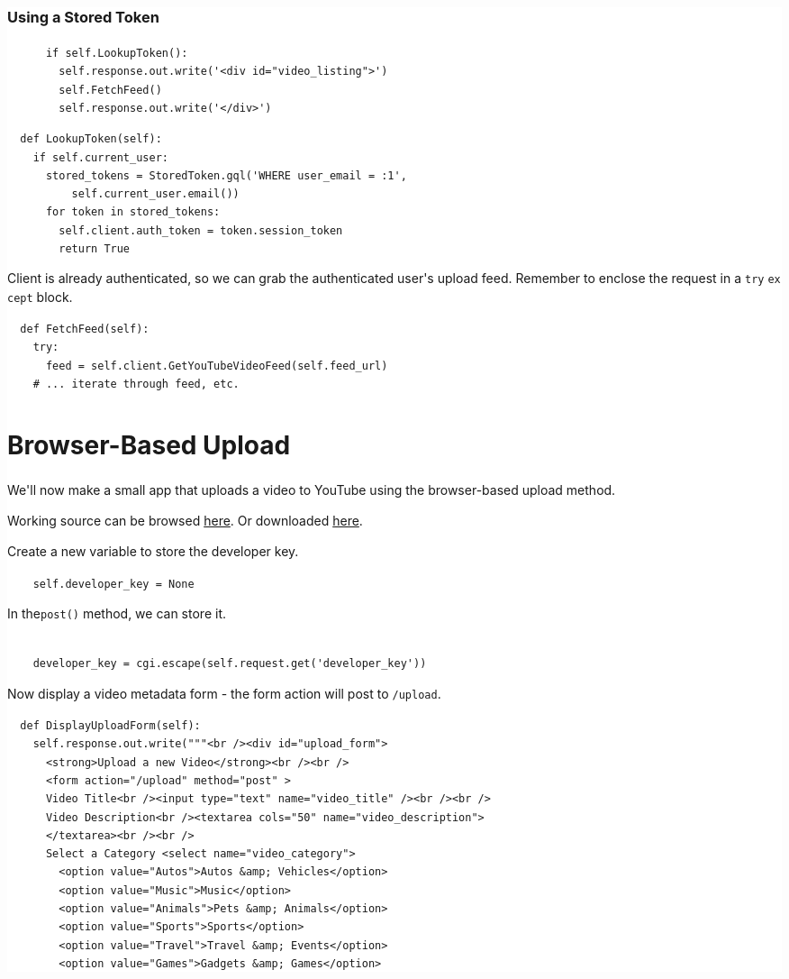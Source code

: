 
### Using a Stored Token ###


```
      if self.LookupToken():
        self.response.out.write('<div id="video_listing">')
        self.FetchFeed()
        self.response.out.write('</div>')
```

```
  def LookupToken(self):
    if self.current_user:
      stored_tokens = StoredToken.gql('WHERE user_email = :1',
          self.current_user.email())
      for token in stored_tokens:
        self.client.auth_token = token.session_token
        return True
```

Client is already authenticated, so we can grab the authenticated user's upload feed. Remember to enclose the request in a `try` `except` block.

```
  def FetchFeed(self):
    try:
      feed = self.client.GetYouTubeVideoFeed(self.feed_url)
    # ... iterate through feed, etc. 

```

# Browser-Based Upload #

We'll now make a small app that uploads a video to YouTube using the browser-based upload method.

Working source can be browsed [here](http://code.google.com/p/hello-youtube/source/browse/trunk/06_hello_browser_based_upload/). Or downloaded [here](http://hello-youtube.googlecode.com/files/06_hello_browser_based_upload.zip).

Create a new variable to store the developer key.

```
    self.developer_key = None
```

In the`post()` method, we can store it.

```

    developer_key = cgi.escape(self.request.get('developer_key'))
```

Now display a video metadata form - the form action will post to `/upload`.

```
  def DisplayUploadForm(self):
    self.response.out.write("""<br /><div id="upload_form">
      <strong>Upload a new Video</strong><br /><br />
      <form action="/upload" method="post" >
      Video Title<br /><input type="text" name="video_title" /><br /><br />
      Video Description<br /><textarea cols="50" name="video_description">
      </textarea><br /><br />
      Select a Category <select name="video_category">
        <option value="Autos">Autos &amp; Vehicles</option>
        <option value="Music">Music</option>
        <option value="Animals">Pets &amp; Animals</option>
        <option value="Sports">Sports</option>
        <option value="Travel">Travel &amp; Events</option>
        <option value="Games">Gadgets &amp; Games</option>
```